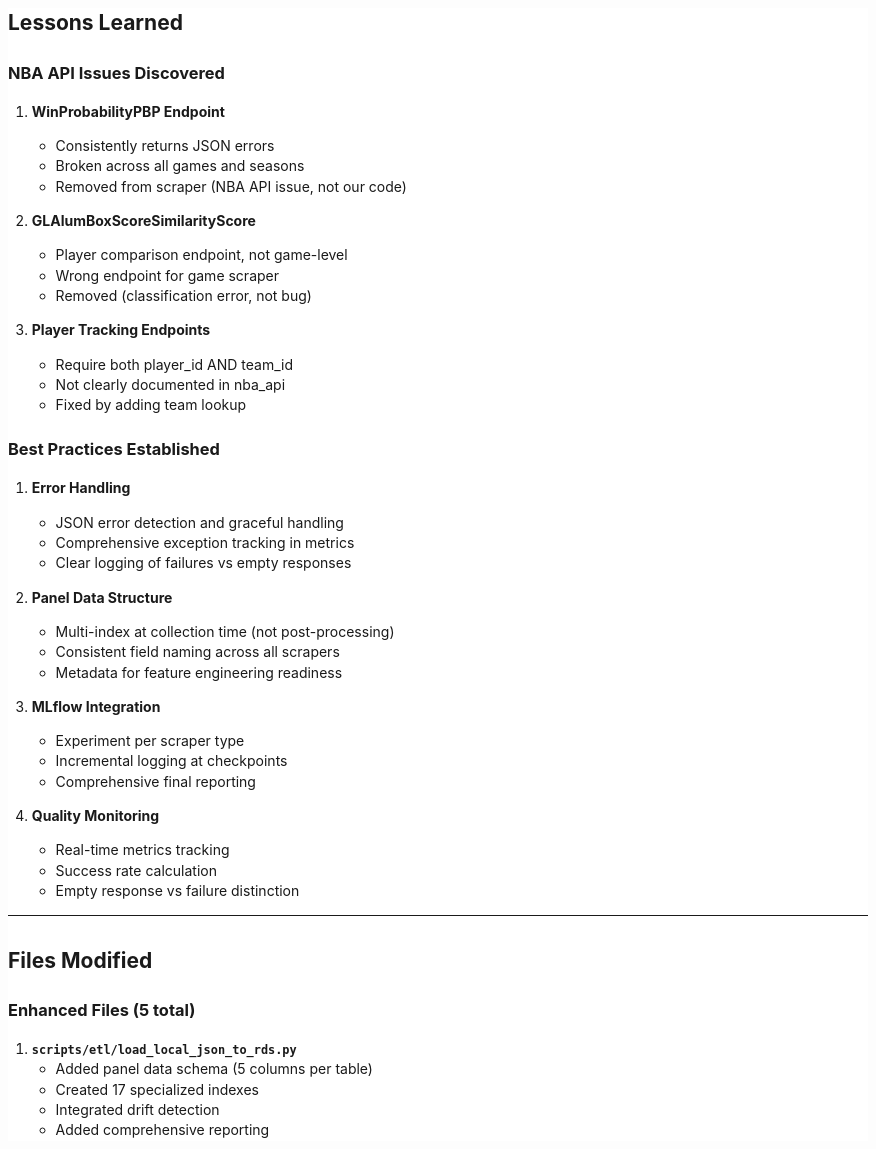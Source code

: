 
## Lessons Learned

### NBA API Issues Discovered

1. **WinProbabilityPBP Endpoint**
   - Consistently returns JSON errors
   - Broken across all games and seasons
   - Removed from scraper (NBA API issue, not our code)

2. **GLAlumBoxScoreSimilarityScore**
   - Player comparison endpoint, not game-level
   - Wrong endpoint for game scraper
   - Removed (classification error, not bug)

3. **Player Tracking Endpoints**
   - Require both player_id AND team_id
   - Not clearly documented in nba_api
   - Fixed by adding team lookup

### Best Practices Established

1. **Error Handling**
   - JSON error detection and graceful handling
   - Comprehensive exception tracking in metrics
   - Clear logging of failures vs empty responses

2. **Panel Data Structure**
   - Multi-index at collection time (not post-processing)
   - Consistent field naming across all scrapers
   - Metadata for feature engineering readiness

3. **MLflow Integration**
   - Experiment per scraper type
   - Incremental logging at checkpoints
   - Comprehensive final reporting

4. **Quality Monitoring**
   - Real-time metrics tracking
   - Success rate calculation
   - Empty response vs failure distinction

---

## Files Modified

### Enhanced Files (5 total)

1. **`scripts/etl/load_local_json_to_rds.py`**
   - Added panel data schema (5 columns per table)
   - Created 17 specialized indexes
   - Integrated drift detection
   - Added comprehensive reporting
